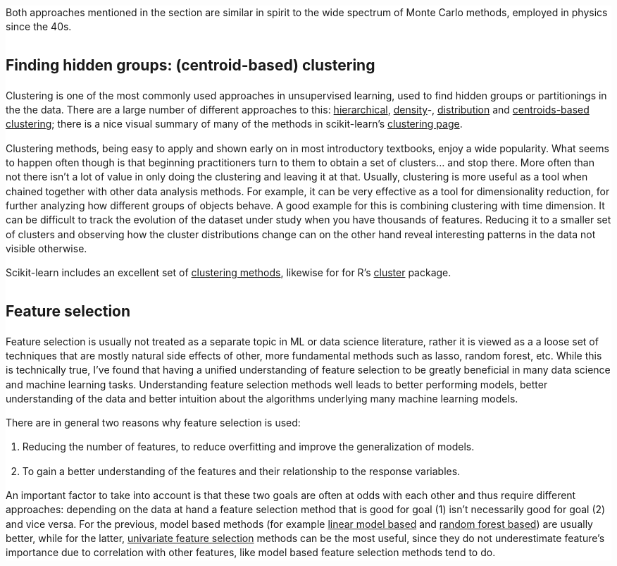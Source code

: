 Both approaches mentioned in the section are similar in spirit to the wide spectrum of Monte Carlo methods, employed in physics since the 40s.

## Finding hidden groups: (centroid-based) clustering

Clustering is one of the most commonly used approaches in unsupervised learning, used to find hidden groups or partitionings in the the data. There are a large number of different approaches to this: [hierarchical](https://en.wikipedia.org/wiki/Hierarchical_clustering), [density](https://en.wikipedia.org/wiki/DBSCAN)-, [distribution](https://en.wikipedia.org/wiki/Cluster_analysis#Distribution-based_clustering) and [centroids-based clustering](https://en.wikipedia.org/wiki/K-means_clustering); there is a nice visual summary of many of the methods in scikit-learn’s [clustering page](http://scikit-learn.org/stable/modules/clustering.html).

Clustering methods, being easy to apply and shown early on in most introductory textbooks, enjoy a wide popularity. What seems to happen often though is that beginning practitioners turn to them to obtain a set of clusters… and stop there. More often than not there isn’t a lot of value in only doing the clustering and leaving it at that. Usually, clustering is more useful as a tool when chained together with other data analysis methods. For example, it can be very effective as a tool for dimensionality reduction, for further analyzing how different groups of objects behave. A good example for this is combining clustering with time dimension. It can be difficult to track the evolution of the dataset under study when you have thousands of features. Reducing it to a smaller set of clusters and observing how the cluster distributions change can on the other hand reveal interesting patterns in the data not visible otherwise.

Scikit-learn includes an excellent set of [clustering methods](http://scikit-learn.org/stable/modules/clustering.html), likewise for for R’s [cluster](http://cran.cnr.berkeley.edu/web/views/Cluster.html) package.

## Feature selection

Feature selection is usually not treated as a separate topic in ML or data science literature, rather it is viewed as a a loose set of techniques that are mostly natural side effects of other, more fundamental methods such as lasso, random forest, etc. While this is technically true, I’ve found that having a unified understanding of feature selection to be greatly beneficial in many data science and machine learning tasks. Understanding feature selection methods well leads to better performing models, better understanding of the data and better intuition about the algorithms underlying many machine learning models.

There are in general two reasons why feature selection is used:

1. Reducing the number of features, to reduce overfitting and improve the generalization of models.

1. To gain a better understanding of the features and their relationship to the response variables.


An important factor to take into account is that these two goals are often at odds with each other and thus require different approaches: depending on the data at hand a feature selection method that is good for goal (1) isn’t necessarily good for goal (2) and vice versa. For the previous, model based methods (for example [linear model based](http://blog.datadive.net/selecting-good-features-part-ii-linear-models-and-regularization) and [random forest based](http://blog.datadive.net/selecting-good-features-part-iii-random-forests)) are usually better, while for the latter, [univariate feature selection](http://blog.datadive.net/selecting-good-features-part-i-univariate-selection) methods can be the most useful, since they do not underestimate feature’s importance due to correlation with other features, like model based feature selection methods tend to do.
